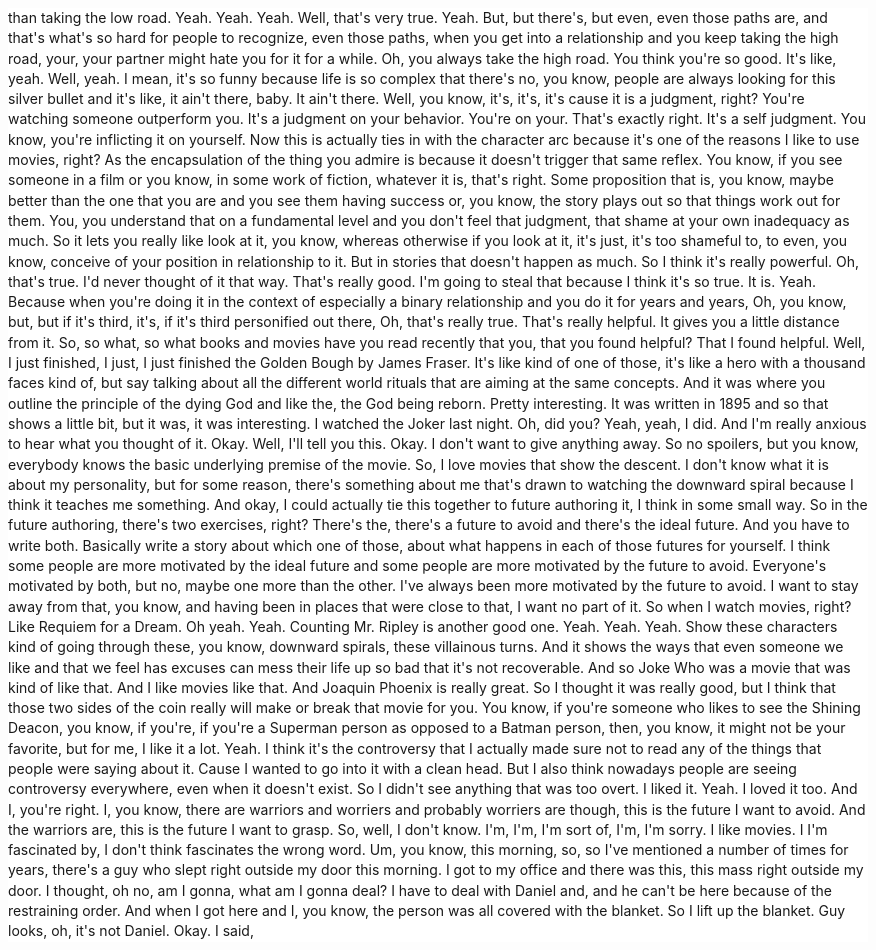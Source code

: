 than taking the low road. Yeah. Yeah. Yeah. Well, that's very true. Yeah. But, but there's, but even, even those paths are, and that's what's so hard for people to recognize, even those paths, when you get into a relationship and you keep taking the high road, your, your partner might hate you for it for a while. Oh, you always take the high road. You think you're so good. It's like, yeah. Well, yeah. I mean, it's so funny because life is so complex that there's no, you know, people are always looking for this silver bullet and it's like, it ain't there, baby. It ain't there. Well, you know, it's, it's, it's cause it is a judgment, right? You're watching someone outperform you. It's a judgment on your behavior. You're on your. That's exactly right. It's a self judgment. You know, you're inflicting it on yourself. Now this is actually ties in with the character arc because it's one of the reasons I like to use movies, right? As the encapsulation of the thing you admire is because it doesn't trigger that same reflex. You know, if you see someone in a film or you know, in some work of fiction, whatever it is, that's right. Some proposition that is, you know, maybe better than the one that you are and you see them having success or, you know, the story plays out so that things work out for them. You, you understand that on a fundamental level and you don't feel that judgment, that shame at your own inadequacy as much. So it lets you really like look at it, you know, whereas otherwise if you look at it, it's just, it's too shameful to, to even, you know, conceive of your position in relationship to it. But in stories that doesn't happen as much. So I think it's really powerful. Oh, that's true. I'd never thought of it that way. That's really good. I'm going to steal that because I think it's so true. It is. Yeah. Because when you're doing it in the context of especially a binary relationship and you do it for years and years, Oh, you know, but, but if it's third, it's, if it's third personified out there, Oh, that's really true. That's really helpful. It gives you a little distance from it. So, so what, so what books and movies have you read recently that you, that you found helpful? That I found helpful. Well, I just finished, I just, I just finished the Golden Bough by James Fraser. It's like kind of one of those, it's like a hero with a thousand faces kind of, but say talking about all the different world rituals that are aiming at the same concepts. And it was where you outline the principle of the dying God and like the, the God being reborn. Pretty interesting. It was written in 1895 and so that shows a little bit, but it was, it was interesting. I watched the Joker last night. Oh, did you? Yeah, yeah, I did. And I'm really anxious to hear what you thought of it. Okay. Well, I'll tell you this. Okay. I don't want to give anything away. So no spoilers, but you know, everybody knows the basic underlying premise of the movie. So, I love movies that show the descent. I don't know what it is about my personality, but for some reason, there's something about me that's drawn to watching the downward spiral because I think it teaches me something. And okay, I could actually tie this together to future authoring it, I think in some small way. So in the future authoring, there's two exercises, right? There's the, there's a future to avoid and there's the ideal future. And you have to write both. Basically write a story about which one of those, about what happens in each of those futures for yourself. I think some people are more motivated by the ideal future and some people are more motivated by the future to avoid. Everyone's motivated by both, but no, maybe one more than the other. I've always been more motivated by the future to avoid. I want to stay away from that, you know, and having been in places that were close to that, I want no part of it. So when I watch movies, right? Like Requiem for a Dream. Oh yeah. Yeah. Counting Mr. Ripley is another good one. Yeah. Yeah. Yeah. Show these characters kind of going through these, you know, downward spirals, these villainous turns. And it shows the ways that even someone we like and that we feel has excuses can mess their life up so bad that it's not recoverable. And so Joke Who was a movie that was kind of like that. And I like movies like that. And Joaquin Phoenix is really great. So I thought it was really good, but I think that those two sides of the coin really will make or break that movie for you. You know, if you're someone who likes to see the Shining Deacon, you know, if you're, if you're a Superman person as opposed to a Batman person, then, you know, it might not be your favorite, but for me, I like it a lot. Yeah. I think it's the controversy that I actually made sure not to read any of the things that people were saying about it. Cause I wanted to go into it with a clean head. But I also think nowadays people are seeing controversy everywhere, even when it doesn't exist. So I didn't see anything that was too overt. I liked it. Yeah. I loved it too. And I, you're right. I, you know, there are warriors and worriers and probably worriers are though, this is the future I want to avoid. And the warriors are, this is the future I want to grasp. So, well, I don't know. I'm, I'm, I'm sort of, I'm, I'm sorry. I like movies. I I'm fascinated by, I don't think fascinates the wrong word. Um, you know, this morning, so, so I've mentioned a number of times for years, there's a guy who slept right outside my door this morning. I got to my office and there was this, this mass right outside my door. I thought, oh no, am I gonna, what am I gonna deal? I have to deal with Daniel and, and he can't be here because of the restraining order. And when I got here and I, you know, the person was all covered with the blanket. So I lift up the blanket. Guy looks, oh, it's not Daniel. Okay. I said,
